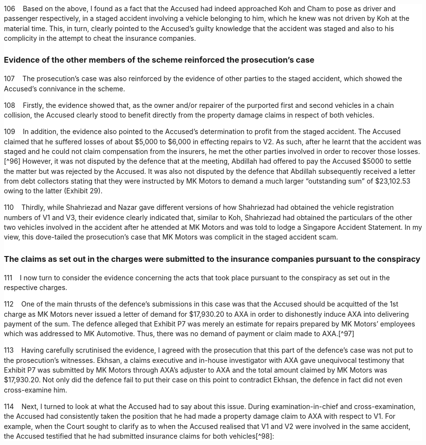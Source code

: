 106    Based on the above, I found as a fact that the Accused had indeed approached Koh and Cham to pose as driver and passenger respectively, in a staged accident involving a vehicle belonging to him, which he knew was not driven by Koh at the material time. This, in turn, clearly pointed to the Accused’s guilty knowledge that the accident was staged and also to his complicity in the attempt to cheat the insurance companies.

### Evidence of the other members of the scheme reinforced the prosecution’s case

107    The prosecution’s case was also reinforced by the evidence of other parties to the staged accident, which showed the Accused’s connivance in the scheme.

108    Firstly, the evidence showed that, as the owner and/or repairer of the purported first and second vehicles in a chain collision, the Accused clearly stood to benefit directly from the property damage claims in respect of both vehicles.

109    In addition, the evidence also pointed to the Accused’s determination to profit from the staged accident. The Accused claimed that he suffered losses of about $5,000 to $6,000 in effecting repairs to V2. As such, after he learnt that the accident was staged and he could not claim compensation from the insurers, he met the other parties involved in order to recover those losses.[^96] However, it was not disputed by the defence that at the meeting, Abdillah had offered to pay the Accused $5000 to settle the matter but was rejected by the Accused. It was also not disputed by the defence that Abdillah subsequently received a letter from debt collectors stating that they were instructed by MK Motors to demand a much larger “outstanding sum” of $23,102.53 owing to the latter (Exhibit 29).

110    Thirdly, while Shahriezad and Nazar gave different versions of how Shahriezad had obtained the vehicle registration numbers of V1 and V3, their evidence clearly indicated that, similar to Koh, Shahriezad had obtained the particulars of the other two vehicles involved in the accident after he attended at MK Motors and was told to lodge a Singapore Accident Statement. In my view, this dove-tailed the prosecution’s case that MK Motors was complicit in the staged accident scam.

### The claims as set out in the charges were submitted to the insurance companies pursuant to the conspiracy

111    I now turn to consider the evidence concerning the acts that took place pursuant to the conspiracy as set out in the respective charges.

112    One of the main thrusts of the defence’s submissions in this case was that the Accused should be acquitted of the 1st charge as MK Motors never issued a letter of demand for $17,930.20 to AXA in order to dishonestly induce AXA into delivering payment of the sum. The defence alleged that Exhibit P7 was merely an estimate for repairs prepared by MK Motors’ employees which was addressed to MK Automotive. Thus, there was no demand of payment or claim made to AXA.[^97]

113    Having carefully scrutinised the evidence, I agreed with the prosecution that this part of the defence’s case was not put to the prosecution’s witnesses. Ekhsan, a claims executive and in-house investigator with AXA gave unequivocal testimony that Exhibit P7 was submitted by MK Motors through AXA’s adjuster to AXA and the total amount claimed by MK Motors was $17,930.20. Not only did the defence fail to put their case on this point to contradict Ekhsan, the defence in fact did not even cross-examine him.

114    Next, I turned to look at what the Accused had to say about this issue. During examination-in-chief and cross-examination, the Accused had consistently taken the position that he had made a property damage claim to AXA with respect to V1. For example, when the Court sought to clarify as to when the Accused realised that V1 and V2 were involved in the same accident, the Accused testified that he had submitted insurance claims for both vehicles[^98]:
